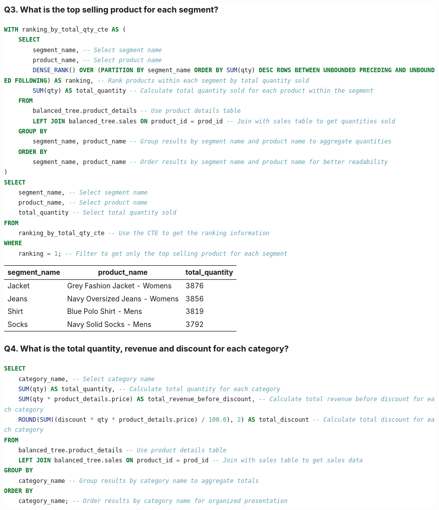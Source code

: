 ### Q3. What is the top selling product for each segment?

```SQL
WITH ranking_by_total_qty_cte AS (
    SELECT 
        segment_name, -- Select segment name
        product_name, -- Select product name
        DENSE_RANK() OVER (PARTITION BY segment_name ORDER BY SUM(qty) DESC ROWS BETWEEN UNBOUNDED PRECEDING AND UNBOUNDED FOLLOWING) AS ranking, -- Rank products within each segment by total quantity sold
        SUM(qty) AS total_quantity -- Calculate total quantity sold for each product within the segment
    FROM 
        balanced_tree.product_details -- Use product details table
        LEFT JOIN balanced_tree.sales ON product_id = prod_id -- Join with sales table to get quantities sold
    GROUP BY 
        segment_name, product_name -- Group results by segment name and product name to aggregate quantities
    ORDER BY 
        segment_name, product_name -- Order results by segment name and product name for better readability
) 
SELECT 
    segment_name, -- Select segment name
    product_name, -- Select product name
    total_quantity -- Select total quantity sold
FROM 
    ranking_by_total_qty_cte -- Use the CTE to get the ranking information
WHERE 
    ranking = 1; -- Filter to get only the top selling product for each segment
```

| segment_name | product_name                  | total_quantity |
| ------------ | ----------------------------- | -------------- |
| Jacket       | Grey Fashion Jacket - Womens  | 3876           |
| Jeans        | Navy Oversized Jeans - Womens | 3856           |
| Shirt        | Blue Polo Shirt - Mens        | 3819           |
| Socks        | Navy Solid Socks - Mens       | 3792           |

### Q4. What is the total quantity, revenue and discount for each category?

```SQL
SELECT 
    category_name, -- Select category name
    SUM(qty) AS total_quantity, -- Calculate total quantity for each category
    SUM(qty * product_details.price) AS total_revenue_before_discount, -- Calculate total revenue before discount for each category
    ROUND(SUM((discount * qty * product_details.price) / 100.0), 2) AS total_discount -- Calculate total discount for each category
FROM 
    balanced_tree.product_details -- Use product details table
    LEFT JOIN balanced_tree.sales ON product_id = prod_id -- Join with sales table to get sales data
GROUP BY 
    category_name -- Group results by category name to aggregate totals
ORDER BY 
    category_name; -- Order results by category name for organized presentation
```
